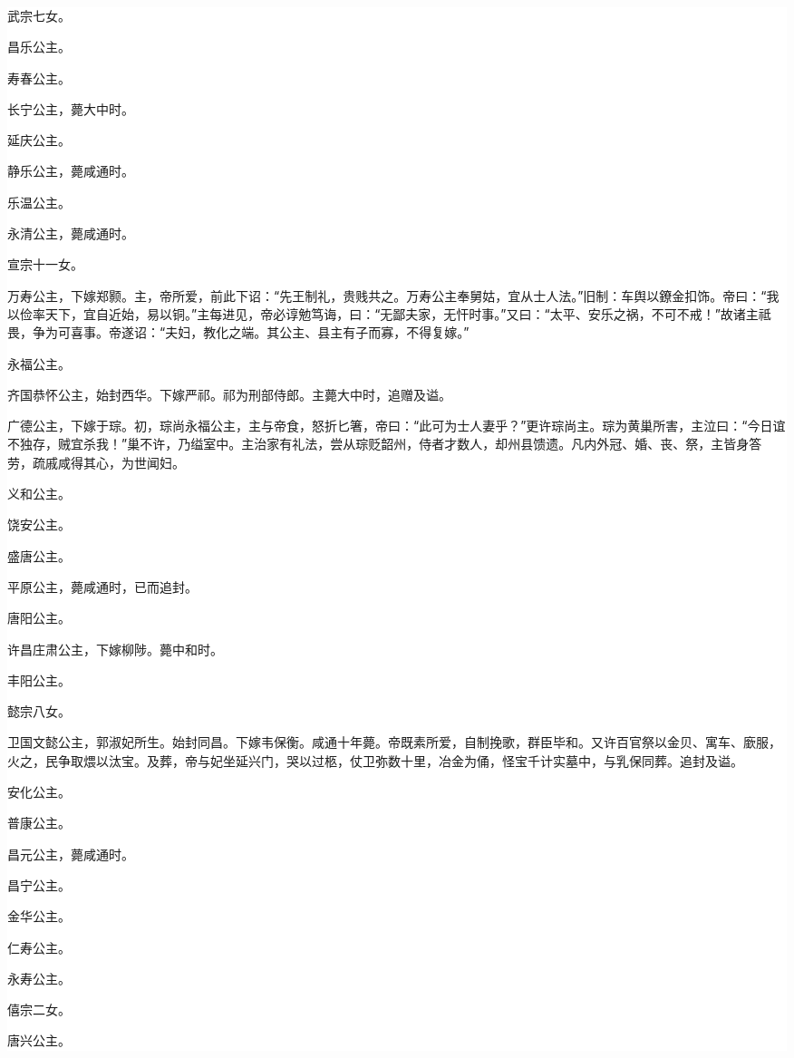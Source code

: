 武宗七女。

昌乐公主。

寿春公主。

长宁公主，薨大中时。

延庆公主。

静乐公主，薨咸通时。

乐温公主。

永清公主，薨咸通时。

宣宗十一女。

万寿公主，下嫁郑颢。主，帝所爱，前此下诏：“先王制礼，贵贱共之。万寿公主奉舅姑，宜从士人法。”旧制：车舆以鐐金扣饰。帝曰：“我以俭率天下，宜自近始，易以铜。”主每进见，帝必谆勉笃诲，曰：“无鄙夫家，无忓时事。”又曰：“太平、安乐之祸，不可不戒！”故诸主祗畏，争为可喜事。帝遂诏：“夫妇，教化之端。其公主、县主有子而寡，不得复嫁。”

永福公主。

齐国恭怀公主，始封西华。下嫁严祁。祁为刑部侍郎。主薨大中时，追赠及谥。

广德公主，下嫁于琮。初，琮尚永福公主，主与帝食，怒折匕箸，帝曰：“此可为士人妻乎？”更许琮尚主。琮为黄巢所害，主泣曰：“今日谊不独存，贼宜杀我！”巢不许，乃缢室中。主治家有礼法，尝从琮贬韶州，侍者才数人，却州县馈遗。凡内外冠、婚、丧、祭，主皆身答劳，疏戚咸得其心，为世闻妇。

义和公主。

饶安公主。

盛唐公主。

平原公主，薨咸通时，已而追封。

唐阳公主。

许昌庄肃公主，下嫁柳陟。薨中和时。

丰阳公主。

懿宗八女。

卫国文懿公主，郭淑妃所生。始封同昌。下嫁韦保衡。咸通十年薨。帝既素所爱，自制挽歌，群臣毕和。又许百官祭以金贝、寓车、廞服，火之，民争取煨以汰宝。及葬，帝与妃坐延兴门，哭以过柩，仗卫弥数十里，冶金为俑，怪宝千计实墓中，与乳保同葬。追封及谥。

安化公主。

普康公主。

昌元公主，薨咸通时。

昌宁公主。

金华公主。

仁寿公主。

永寿公主。

僖宗二女。

唐兴公主。
